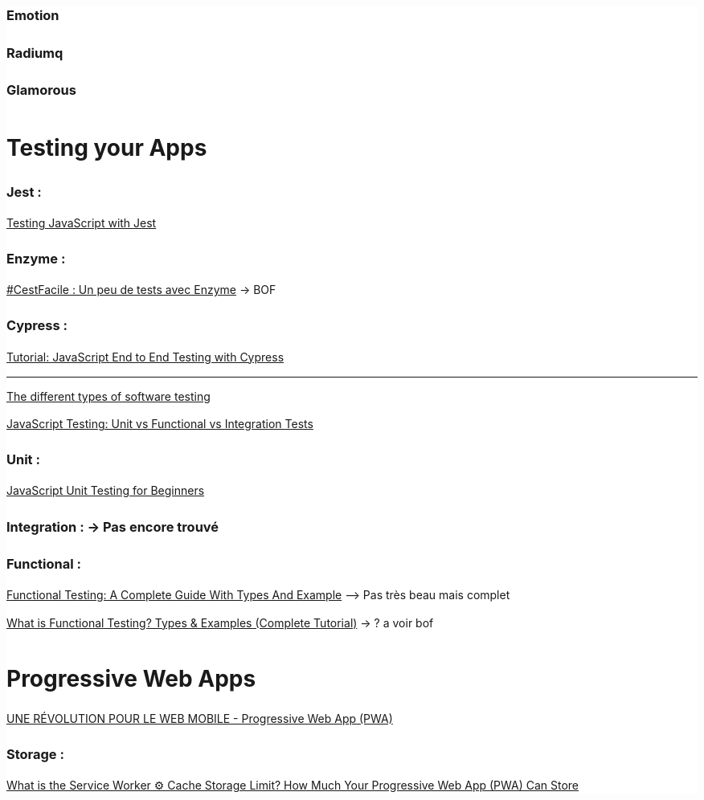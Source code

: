 ### Emotion
### Radiumq
### Glamorous

# Testing your Apps

### Jest :

[Testing JavaScript with Jest](https://flaviocopes.com/jest/)

### Enzyme :

[#CestFacile : Un peu de tests avec Enzyme](http://www.babonaux.com/2018/02/28/cestfacile-un-peu-de-tests-avec-enzyme/) -> BOF

### Cypress :

[Tutorial: JavaScript End to End Testing with Cypress](https://www.valentinog.com/blog/cypress/)

-------------------

[The different types of software testing](https://fr.atlassian.com/continuous-delivery/software-testing/types-of-software-testing)

[JavaScript Testing: Unit vs Functional vs Integration Tests](https://www.sitepoint.com/javascript-testing-unit-functional-integration/)

### Unit :

[JavaScript Unit Testing for Beginners](https://designmodo.com/test-javascript-unit/)

### Integration : -> Pas encore trouvé
### Functional :

[Functional Testing: A Complete Guide With Types And Example](https://www.softwaretestinghelp.com/guide-to-functional-testing/) --> Pas très beau mais complet

[What is Functional Testing? Types & Examples (Complete Tutorial)](https://www.guru99.com/functional-testing.html) -> ? a voir bof

# Progressive Web Apps

[UNE RÉVOLUTION POUR LE WEB MOBILE - Progressive Web App (PWA)](https://www.versio.fr/webdesign-et-developpement/web-app-pwa)

### Storage :

[What is the Service Worker ⚙️ Cache Storage Limit? How Much Your Progressive Web App (PWA) Can Store](https://love2dev.com/blog/what-is-the-service-worker-cache-storage-limit/)
